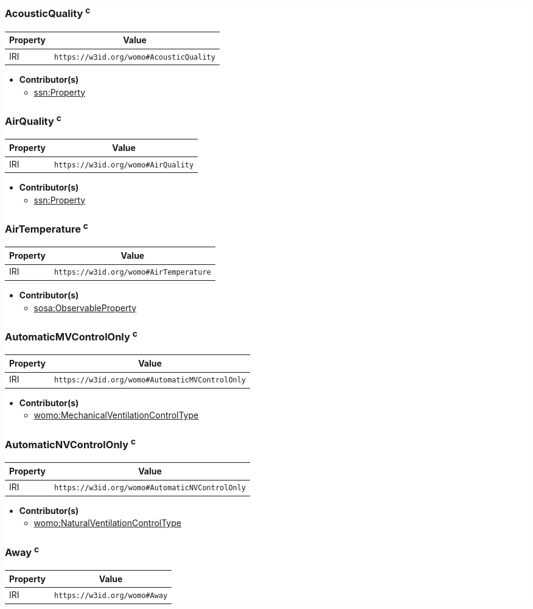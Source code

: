 
### AcousticQuality <sup>c</sup>

| Property | Value                                   |
| -------- | --------------------------------------- |
| IRI      | `https://w3id.org/womo#AcousticQuality` |

- **Contributor(s)**
  - [ssn:Property](http://www.w3.org/ns/ssn/Property)

### AirQuality <sup>c</sup>

| Property | Value                              |
| -------- | ---------------------------------- |
| IRI      | `https://w3id.org/womo#AirQuality` |

- **Contributor(s)**
  - [ssn:Property](http://www.w3.org/ns/ssn/Property)

### AirTemperature <sup>c</sup>

| Property | Value                                  |
| -------- | -------------------------------------- |
| IRI      | `https://w3id.org/womo#AirTemperature` |

- **Contributor(s)**
  - [sosa:ObservableProperty](http://www.w3.org/ns/sosa/ObservableProperty)

### AutomaticMVControlOnly <sup>c</sup>

| Property | Value                                          |
| -------- | ---------------------------------------------- |
| IRI      | `https://w3id.org/womo#AutomaticMVControlOnly` |

- **Contributor(s)**
  - [womo:MechanicalVentilationControlType](https://w3id.org/womo#MechanicalVentilationControlType)

### AutomaticNVControlOnly <sup>c</sup>

| Property | Value                                          |
| -------- | ---------------------------------------------- |
| IRI      | `https://w3id.org/womo#AutomaticNVControlOnly` |

- **Contributor(s)**
  - [womo:NaturalVentilationControlType](https://w3id.org/womo#NaturalVentilationControlType)

### Away <sup>c</sup>

| Property | Value                        |
| -------- | ---------------------------- |
| IRI      | `https://w3id.org/womo#Away` |
